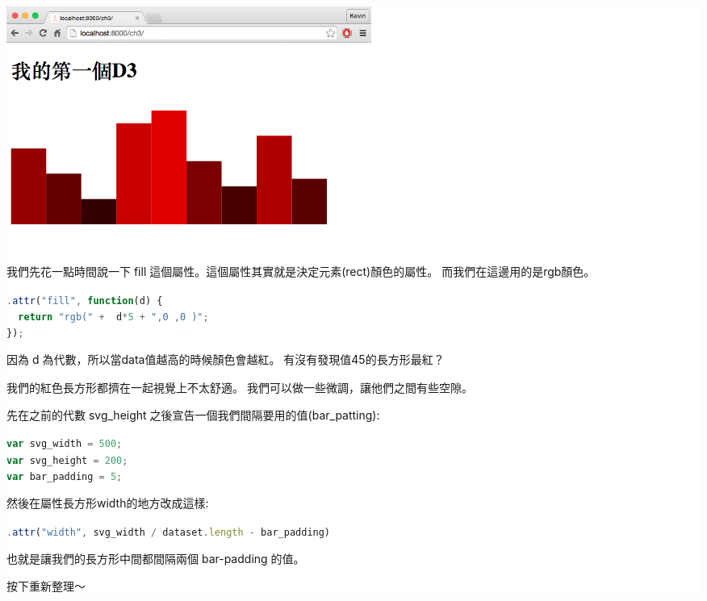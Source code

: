 <img src="/chapters/ch3/img/second_draft.png" alt="..." style= "max-height:300px" class="img-thumbnail">

我們先花一點時間說一下 fill 這個屬性。這個屬性其實就是決定元素(rect)顏色的屬性。
而我們在這邊用的是rgb顏色。

```javascript
.attr("fill", function(d) {
  return "rgb(" +  d*5 + ",0 ,0 )";
});
```
因為 d 為代數，所以當data值越高的時候顏色會越紅。
有沒有發現值45的長方形最紅？

我們的紅色長方形都擠在一起視覺上不太舒適。
我們可以做一些微調，讓他們之間有些空隙。

先在之前的代數 svg_height 之後宣告一個我們間隔要用的值(bar\_patting):

```javascript
var svg_width = 500;
var svg_height = 200;
var bar_padding = 5;
```
然後在屬性長方形width的地方改成這樣:

```javascript
.attr("width", svg_width / dataset.length - bar_padding)
```
也就是讓我們的長方形中間都間隔兩個 bar-padding 的值。

按下重新整理～
